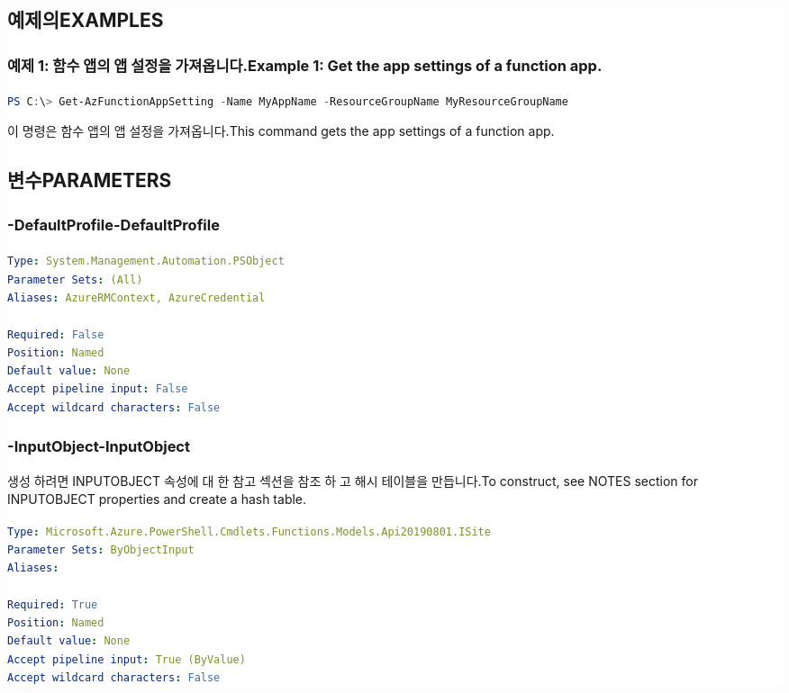## <span data-ttu-id="636cc-109">예제의</span><span class="sxs-lookup"><span data-stu-id="636cc-109">EXAMPLES</span></span>

### <span data-ttu-id="636cc-110">예제 1: 함수 앱의 앱 설정을 가져옵니다.</span><span class="sxs-lookup"><span data-stu-id="636cc-110">Example 1: Get the app settings of a function app.</span></span>
```powershell
PS C:\> Get-AzFunctionAppSetting -Name MyAppName -ResourceGroupName MyResourceGroupName
```

<span data-ttu-id="636cc-111">이 명령은 함수 앱의 앱 설정을 가져옵니다.</span><span class="sxs-lookup"><span data-stu-id="636cc-111">This command gets the app settings of a function app.</span></span>

## <span data-ttu-id="636cc-112">변수</span><span class="sxs-lookup"><span data-stu-id="636cc-112">PARAMETERS</span></span>

### <span data-ttu-id="636cc-113">-DefaultProfile</span><span class="sxs-lookup"><span data-stu-id="636cc-113">-DefaultProfile</span></span>


```yaml
Type: System.Management.Automation.PSObject
Parameter Sets: (All)
Aliases: AzureRMContext, AzureCredential

Required: False
Position: Named
Default value: None
Accept pipeline input: False
Accept wildcard characters: False
```

### <span data-ttu-id="636cc-114">-InputObject</span><span class="sxs-lookup"><span data-stu-id="636cc-114">-InputObject</span></span>
<span data-ttu-id="636cc-115">생성 하려면 INPUTOBJECT 속성에 대 한 참고 섹션을 참조 하 고 해시 테이블을 만듭니다.</span><span class="sxs-lookup"><span data-stu-id="636cc-115">To construct, see NOTES section for INPUTOBJECT properties and create a hash table.</span></span>

```yaml
Type: Microsoft.Azure.PowerShell.Cmdlets.Functions.Models.Api20190801.ISite
Parameter Sets: ByObjectInput
Aliases:

Required: True
Position: Named
Default value: None
Accept pipeline input: True (ByValue)
Accept wildcard characters: False
```
